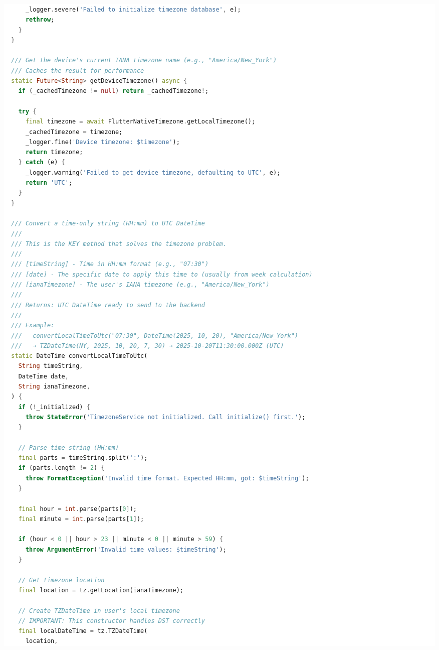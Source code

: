 ```dart
      _logger.severe('Failed to initialize timezone database', e);
      rethrow;
    }
  }

  /// Get the device's current IANA timezone name (e.g., "America/New_York")
  /// Caches the result for performance
  static Future<String> getDeviceTimezone() async {
    if (_cachedTimezone != null) return _cachedTimezone!;

    try {
      final timezone = await FlutterNativeTimezone.getLocalTimezone();
      _cachedTimezone = timezone;
      _logger.fine('Device timezone: $timezone');
      return timezone;
    } catch (e) {
      _logger.warning('Failed to get device timezone, defaulting to UTC', e);
      return 'UTC';
    }
  }

  /// Convert a time-only string (HH:mm) to UTC DateTime
  ///
  /// This is the KEY method that solves the timezone problem.
  ///
  /// [timeString] - Time in HH:mm format (e.g., "07:30")
  /// [date] - The specific date to apply this time to (usually from week calculation)
  /// [ianaTimezone] - The user's IANA timezone (e.g., "America/New_York")
  ///
  /// Returns: UTC DateTime ready to send to the backend
  ///
  /// Example:
  ///   convertLocalTimeToUtc("07:30", DateTime(2025, 10, 20), "America/New_York")
  ///   → TZDateTime(NY, 2025, 10, 20, 7, 30) → 2025-10-20T11:30:00.000Z (UTC)
  static DateTime convertLocalTimeToUtc(
    String timeString,
    DateTime date,
    String ianaTimezone,
  ) {
    if (!_initialized) {
      throw StateError('TimezoneService not initialized. Call initialize() first.');
    }

    // Parse time string (HH:mm)
    final parts = timeString.split(':');
    if (parts.length != 2) {
      throw FormatException('Invalid time format. Expected HH:mm, got: $timeString');
    }

    final hour = int.parse(parts[0]);
    final minute = int.parse(parts[1]);

    if (hour < 0 || hour > 23 || minute < 0 || minute > 59) {
      throw ArgumentError('Invalid time values: $timeString');
    }

    // Get timezone location
    final location = tz.getLocation(ianaTimezone);

    // Create TZDateTime in user's local timezone
    // IMPORTANT: This constructor handles DST correctly
    final localDateTime = tz.TZDateTime(
      location,
```
